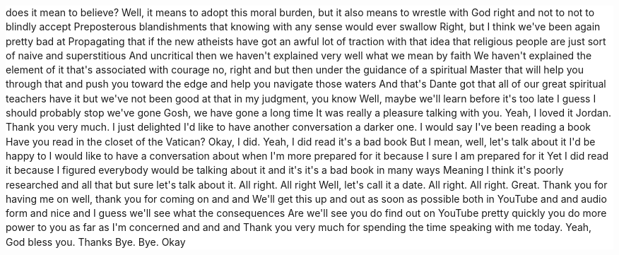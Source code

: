 does it mean to believe? Well, it means to adopt this moral burden, but it also means to wrestle with God right and not to not to blindly accept Preposterous blandishments that knowing with any sense would ever swallow Right, but I think we've been again pretty bad at Propagating that if the new atheists have got an awful lot of traction with that idea that religious people are just sort of naive and superstitious And uncritical then we haven't explained very well what we mean by faith We haven't explained the element of it that's associated with courage no, right and but then under the guidance of a spiritual Master that will help you through that and push you toward the edge and help you navigate those waters And that's Dante got that all of our great spiritual teachers have it but we've not been good at that in my judgment, you know Well, maybe we'll learn before it's too late I guess I should probably stop we've gone Gosh, we have gone a long time It was really a pleasure talking with you. Yeah, I loved it Jordan. Thank you very much. I just delighted I'd like to have another conversation a darker one. I would say I've been reading a book Have you read in the closet of the Vatican? Okay, I did. Yeah, I did read it's a bad book But I mean, well, let's talk about it I'd be happy to I would like to have a conversation about when I'm more prepared for it because I sure I am prepared for it Yet I did read it because I figured everybody would be talking about it and it's it's a bad book in many ways Meaning I think it's poorly researched and all that but sure let's talk about it. All right. All right Well, let's call it a date. All right. All right. Great. Thank you for having me on well, thank you for coming on and and We'll get this up and out as soon as possible both in YouTube and and audio form and nice and I guess we'll see what the consequences Are we'll see you do find out on YouTube pretty quickly you do more power to you as far as I'm concerned and and and Thank you very much for spending the time speaking with me today. Yeah, God bless you. Thanks Bye. Bye. Okay